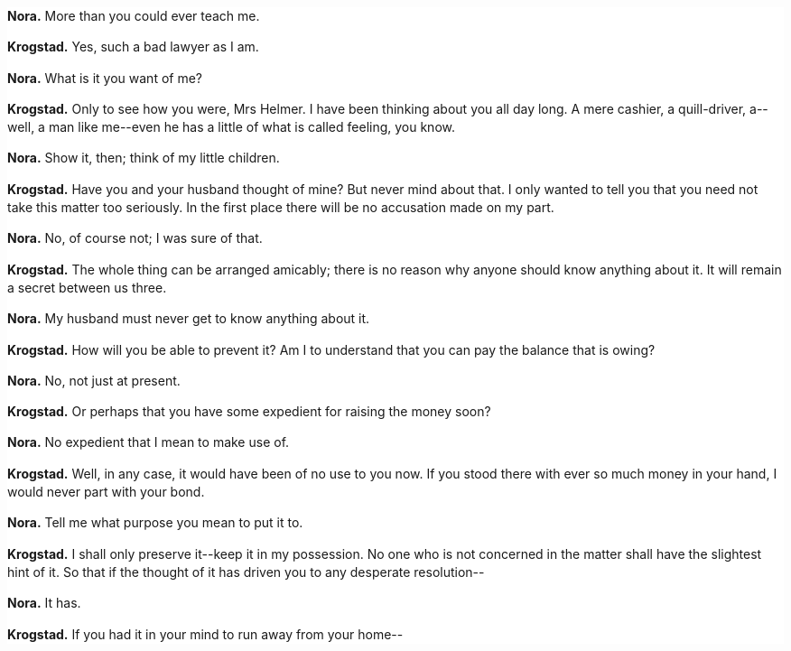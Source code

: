 **Nora.**
More than you could ever teach me. 

**Krogstad.**
Yes, such a bad lawyer as I am. 

**Nora.**
What is it you want of me? 

**Krogstad.**
Only to see how you were, Mrs Helmer. I have been thinking about you all day long. A mere cashier, a quill-driver, a--well, a man like me--even he has a little of what is called feeling, you know. 

**Nora.**
Show it, then; think of my little children. 

**Krogstad.**
Have you and your husband thought of mine? But never mind about that. I only wanted to tell you that you need not take this matter too seriously. In the first place there will be no accusation made on my part. 

**Nora.**
No, of course not; I was sure of that. 

**Krogstad.**
The whole thing can be arranged amicably; there is no reason why anyone should know anything about it. It will remain a secret between us three. 

**Nora.**
My husband must never get to know anything about it. 

**Krogstad.**
How will you be able to prevent it? Am I to understand that you can pay the balance that is owing? 

**Nora.**
No, not just at present. 

**Krogstad.**
Or perhaps that you have some expedient for raising the money soon? 

**Nora.**
No expedient that I mean to make use of. 

**Krogstad.**
Well, in any case, it would have been of no use to you now. If you stood there with ever so much money in your hand, I would never part with your bond. 

**Nora.**
Tell me what purpose you mean to put it to. 

**Krogstad.**
I shall only preserve it--keep it in my possession. No one who is not concerned in the matter shall have the slightest hint of it. So that if the thought of it has driven you to any desperate resolution-- 

**Nora.**
It has. 

**Krogstad.**
If you had it in your mind to run away from your home-- 
